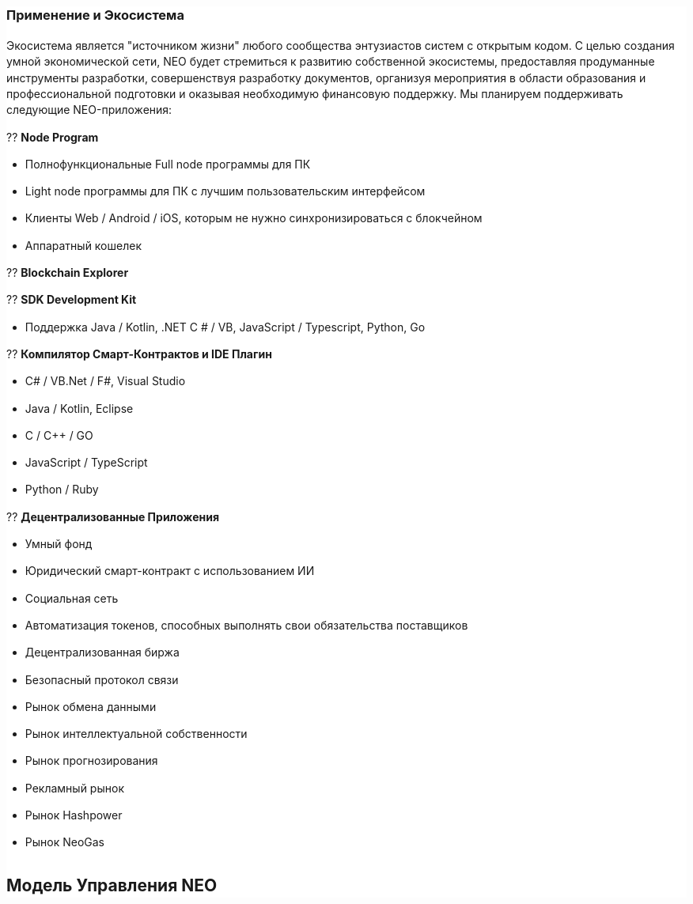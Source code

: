 ### Применение и Экосистема

Экосистема является "источником жизни" любого сообщества энтузиастов систем с открытым кодом. С целью создания умной экономической сети, NEO будет стремиться к развитию собственной экосистемы, предоставляя продуманные инструменты разработки, совершенствуя разработку документов, организуя мероприятия в области образования и профессиональной подготовки и оказывая необходимую финансовую поддержку. Мы планируем поддерживать следующие NEO-приложения:

?? **Node Program**

- Полнофункциональные Full node программы для ПК

- Light node программы для ПК с лучшим пользовательским интерфейсом

- Клиенты Web / Android / iOS, которым не нужно синхронизироваться с блокчейном

- Аппаратный кошелек

?? **Blockchain Explorer**

?? **SDK Development Kit**

- Поддержка Java / Kotlin, .NET C # / VB, JavaScript / Typescript, Python, Go

?? **Компилятор Смарт-Контрактов и IDE Плагин**

- C# / VB.Net / F#, Visual Studio

- Java / Kotlin, Eclipse

- C / C++ / GO

- JavaScript / TypeScript

- Python / Ruby

?? **Децентрализованные Приложения**

- Умный фонд

- Юридический смарт-контракт с использованием ИИ

- Социальная сеть

- Автоматизация токенов, способных выполнять свои обязательства поставщиков 

- Децентрализованная биржа

- Безопасный протокол связи

- Рынок обмена данными

- Рынок интеллектуальной собственности 

- Рынок прогнозирования

- Рекламный рынок

- Рынок Hashpower 

- Рынок NeoGas

## Модель Управления NEO

